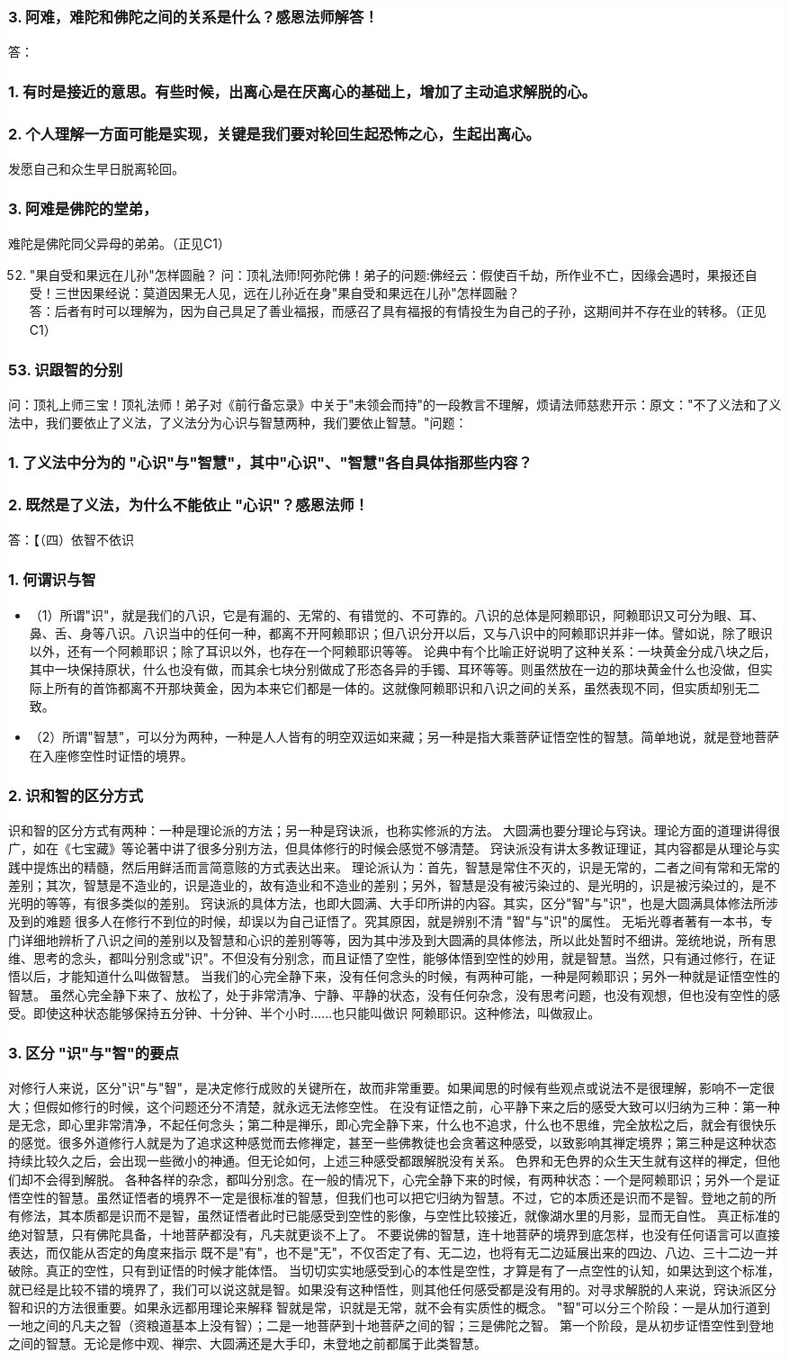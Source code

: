 ### 3. 阿难，难陀和佛陀之间的关系是什么？感恩法师解答！  
答：
### 1. 有时是接近的意思。有些时候，出离心是在厌离心的基础上，增加了主动追求解脱的心。  

### 2. 个人理解一方面可能是实现，关键是我们要对轮回生起恐怖之心，生起出离心。  
发愿自己和众生早日脱离轮回。 
### 3. 阿难是佛陀的堂弟，  
难陀是佛陀同父异母的弟弟。（正见C1）

52. "果自受和果远在儿孙"怎样圆融？
问：顶礼法师!阿弥陀佛！弟子的问题:佛经云：假使百千劫，所作业不亡，因缘会遇时，果报还自受！三世因果经说：莫道因果无人见，远在儿孙近在身"果自受和果远在儿孙"怎样圆融？  
答：后者有时可以理解为，因为自己具足了善业福报，而感召了具有福报的有情投生为自己的子孙，这期间并不存在业的转移。（正见C1）

### 53. 识跟智的分别  
问：顶礼上师三宝！顶礼法师！弟子对《前行备忘录》中关于"未领会而持"的一段教言不理解，烦请法师慈悲开示：原文："不了义法和了义法中，我们要依止了义法，了义法分为心识与智慧两种，我们要依止智慧。"问题：

### 1. 了义法中分为的  "心识"与"智慧"，其中"心识"、"智慧"各自具体指那些内容？

### 2. 既然是了义法，为什么不能依止  "心识"？感恩法师！  
答：【（四）依智不依识
### 1. 何谓识与智  

- （1）所谓"识"，就是我们的八识，它是有漏的、无常的、有错觉的、不可靠的。八识的总体是阿赖耶识，阿赖耶识又可分为眼、耳、鼻、舌、身等八识。八识当中的任何一种，都离不开阿赖耶识；但八识分开以后，又与八识中的阿赖耶识并非一体。譬如说，除了眼识以外，还有一个阿赖耶识；除了耳识以外，也存在一个阿赖耶识等等。
论典中有个比喻正好说明了这种关系：一块黄金分成八块之后，其中一块保持原状，什么也没有做，而其余七块分别做成了形态各异的手镯、耳环等等。则虽然放在一边的那块黄金什么也没做，但实际上所有的首饰都离不开那块黄金，因为本来它们都是一体的。这就像阿赖耶识和八识之间的关系，虽然表现不同，但实质却别无二致。

- （2）所谓"智慧"，可以分为两种，一种是人人皆有的明空双运如来藏；另一种是指大乘菩萨证悟空性的智慧。简单地说，就是登地菩萨在入座修空性时证悟的境界。

### 2. 识和智的区分方式  
识和智的区分方式有两种：一种是理论派的方法；另一种是窍诀派，也称实修派的方法。
大圆满也要分理论与窍诀。理论方面的道理讲得很广，如在《七宝藏》等论著中讲了很多分别方法，但具体修行的时候会感觉不够清楚。
窍诀派没有讲太多教证理证，其内容都是从理论与实践中提炼出的精髓，然后用鲜活而言简意赅的方式表达出来。
理论派认为：首先，智慧是常住不灭的，识是无常的，二者之间有常和无常的差别；其次，智慧是不造业的，识是造业的，故有造业和不造业的差别；另外，智慧是没有被污染过的、是光明的，识是被污染过的，是不光明的等等，有很多类似的差别。
窍诀派的具体方法，也即大圆满、大手印所讲的内容。其实，区分"智"与"识"，也是大圆满具体修法所涉及到的难题
很多人在修行不到位的时候，却误以为自己证悟了。究其原因，就是辨别不清
"智"与"识"的属性。
无垢光尊者著有一本书，专门详细地辨析了八识之间的差别以及智慧和心识的差别等等，因为其中涉及到大圆满的具体修法，所以此处暂时不细讲。笼统地说，所有思维、思考的念头，都叫分别念或"识"。不但没有分别念，而且证悟了空性，能够体悟到空性的妙用，就是智慧。当然，只有通过修行，在证悟以后，才能知道什么叫做智慧。
当我们的心完全静下来，没有任何念头的时候，有两种可能，一种是阿赖耶识；另外一种就是证悟空性的智慧。
虽然心完全静下来了、放松了，处于非常清净、宁静、平静的状态，没有任何杂念，没有思考问题，也没有观想，但也没有空性的感受。即使这种状态能够保持五分钟、十分钟、半个小时......也只能叫做识
阿赖耶识。这种修法，叫做寂止。

### 3. 区分  "识"与"智"的要点
对修行人来说，区分"识"与"智"，是决定修行成败的关键所在，故而非常重要。如果闻思的时候有些观点或说法不是很理解，影响不一定很大；但假如修行的时候，这个问题还分不清楚，就永远无法修空性。
在没有证悟之前，心平静下来之后的感受大致可以归纳为三种：第一种是无念，即心里非常清净，不起任何念头；第二种是禅乐，即心完全静下来，什么也不追求，什么也不思维，完全放松之后，就会有很快乐的感觉。很多外道修行人就是为了追求这种感觉而去修禅定，甚至一些佛教徒也会贪著这种感受，以致影响其禅定境界；第三种是这种状态持续比较久之后，会出现一些微小的神通。但无论如何，上述三种感受都跟解脱没有关系。
色界和无色界的众生天生就有这样的禅定，但他们却不会得到解脱。
各种各样的杂念，都叫分别念。在一般的情况下，心完全静下来的时候，有两种状态：一个是阿赖耶识；另外一个是证悟空性的智慧。虽然证悟者的境界不一定是很标准的智慧，但我们也可以把它归纳为智慧。不过，它的本质还是识而不是智。登地之前的所有修法，其本质都是识而不是智，虽然证悟者此时已能感受到空性的影像，与空性比较接近，就像湖水里的月影，显而无自性。
真正标准的绝对智慧，只有佛陀具备，十地菩萨都没有，凡夫就更谈不上了。
不要说佛的智慧，连十地菩萨的境界到底怎样，也没有任何语言可以直接表达，而仅能从否定的角度来指示
既不是"有"，也不是"无"，不仅否定了有、无二边，也将有无二边延展出来的四边、八边、三十二边一并破除。真正的空性，只有到证悟的时候才能体悟。
当切切实实地感受到心的本性是空性，才算是有了一点空性的认知，如果达到这个标准，就已经是比较不错的境界了，我们可以说这就是智。如果没有这种悟性，则其他任何感受都是没有用的。对寻求解脱的人来说，窍诀派区分智和识的方法很重要。如果永远都用理论来解释
智就是常，识就是无常，就不会有实质性的概念。
"智"可以分三个阶段：一是从加行道到一地之间的凡夫之智（资粮道基本上没有智）；二是一地菩萨到十地菩萨之间的智；三是佛陀之智。
第一个阶段，是从初步证悟空性到登地之间的智慧。无论是修中观、禅宗、大圆满还是大手印，未登地之前都属于此类智慧。